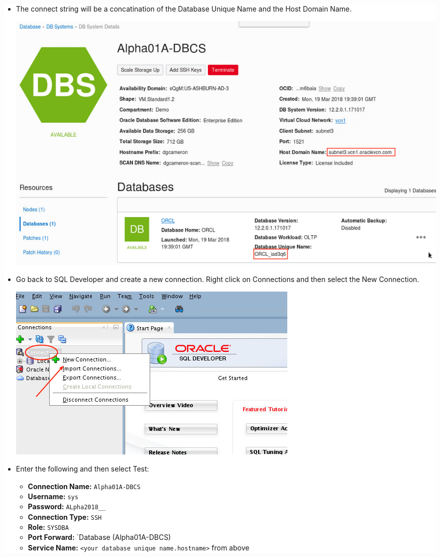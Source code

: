 -	The connect string will be a concatination of the Database Unique Name and the Host Domain Name.

	![](images/IL-100/042.png)

-	Go back to SQL Developer and create a new connection.  Right click on Connections and then select the New Connection.

	![](images/IL-100/043.png)

-	Enter the following and then select Test:
	- **Connection Name:** `Alpha01A-DBCS`
	- **Username:** `sys`
	- **Password:** `ALpha2018__`
	- **Connection Type:** `SSH`
	- **Role:** `SYSDBA`
	- **Port Forward:** `Database (Alpha01A-DBCS)
	- **Service Name:** `<your database unique name.hostname>` from above
